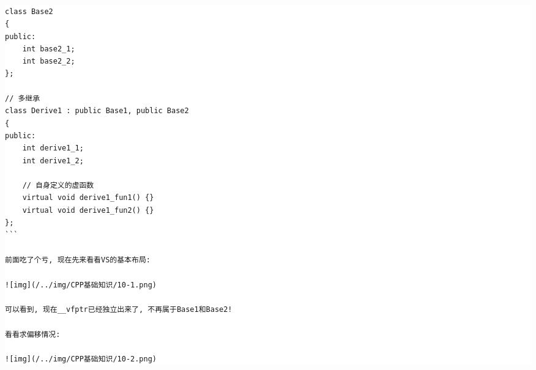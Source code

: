    class Base2
    {
    public:
        int base2_1;
        int base2_2;
    };
    
    // 多继承
    class Derive1 : public Base1, public Base2
    {
    public:
        int derive1_1;
        int derive1_2;
    
        // 自身定义的虚函数
        virtual void derive1_fun1() {}
        virtual void derive1_fun2() {}
    };
    ```

    前面吃了个亏, 现在先来看看VS的基本布局:

    ![img](/../img/CPP基础知识/10-1.png)

    可以看到, 现在__vfptr已经独立出来了, 不再属于Base1和Base2!

    看看求偏移情况:

    ![img](/../img/CPP基础知识/10-2.png)
